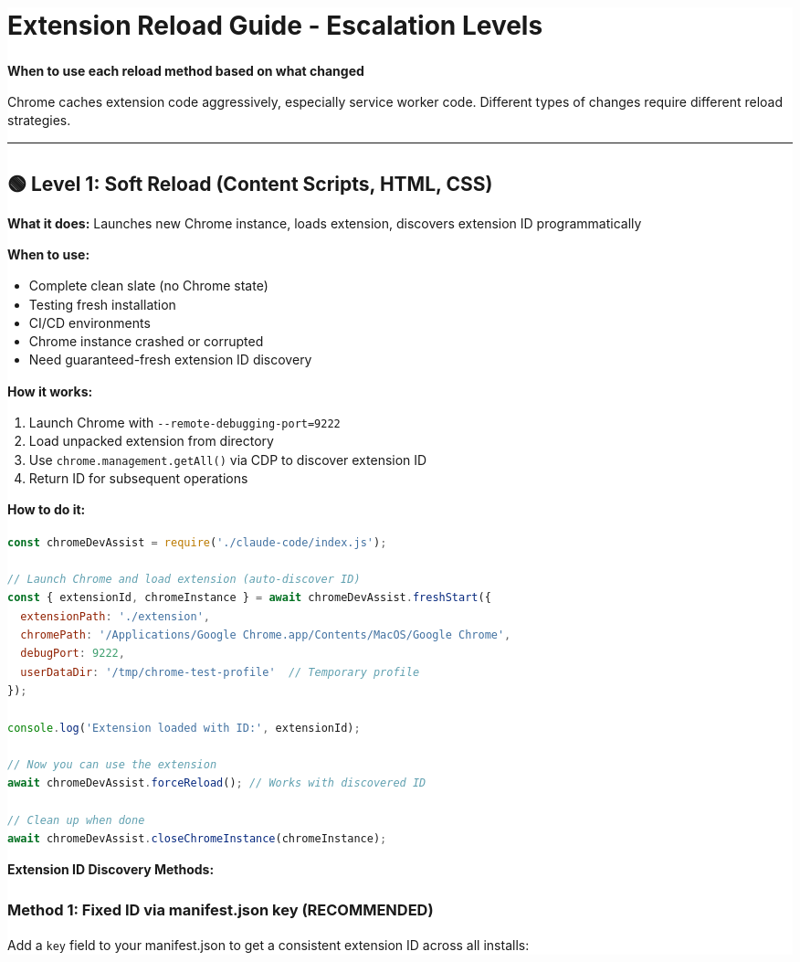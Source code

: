 # Extension Reload Guide - Escalation Levels

**When to use each reload method based on what changed**

Chrome caches extension code aggressively, especially service worker code. Different types of changes require different reload strategies.

---

## 🟢 Level 1: Soft Reload (Content Scripts, HTML, CSS)

**What it does:** Launches new Chrome instance, loads extension, discovers extension ID programmatically

**When to use:**
- Complete clean slate (no Chrome state)
- Testing fresh installation
- CI/CD environments
- Chrome instance crashed or corrupted
- Need guaranteed-fresh extension ID discovery

**How it works:**
1. Launch Chrome with `--remote-debugging-port=9222`
2. Load unpacked extension from directory
3. Use `chrome.management.getAll()` via CDP to discover extension ID
4. Return ID for subsequent operations

**How to do it:**
```javascript
const chromeDevAssist = require('./claude-code/index.js');

// Launch Chrome and load extension (auto-discover ID)
const { extensionId, chromeInstance } = await chromeDevAssist.freshStart({
  extensionPath: './extension',
  chromePath: '/Applications/Google Chrome.app/Contents/MacOS/Google Chrome',
  debugPort: 9222,
  userDataDir: '/tmp/chrome-test-profile'  // Temporary profile
});

console.log('Extension loaded with ID:', extensionId);

// Now you can use the extension
await chromeDevAssist.forceReload(); // Works with discovered ID

// Clean up when done
await chromeDevAssist.closeChromeInstance(chromeInstance);
```

**Extension ID Discovery Methods:**

### Method 1: Fixed ID via manifest.json key (RECOMMENDED)
Add a `key` field to your manifest.json to get a consistent extension ID across all installs:
